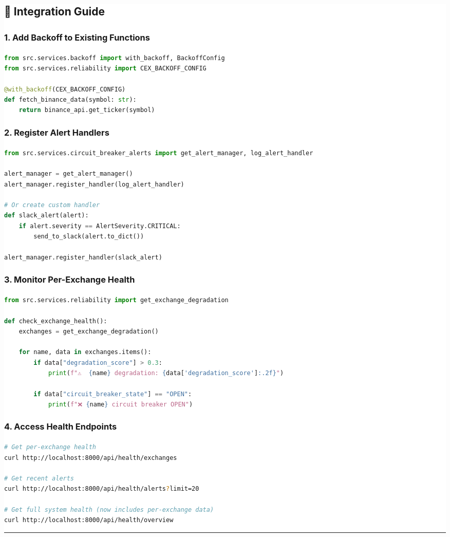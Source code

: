 
## 🚀 Integration Guide

### 1. Add Backoff to Existing Functions

```python
from src.services.backoff import with_backoff, BackoffConfig
from src.services.reliability import CEX_BACKOFF_CONFIG

@with_backoff(CEX_BACKOFF_CONFIG)
def fetch_binance_data(symbol: str):
    return binance_api.get_ticker(symbol)
```

### 2. Register Alert Handlers

```python
from src.services.circuit_breaker_alerts import get_alert_manager, log_alert_handler

alert_manager = get_alert_manager()
alert_manager.register_handler(log_alert_handler)

# Or create custom handler
def slack_alert(alert):
    if alert.severity == AlertSeverity.CRITICAL:
        send_to_slack(alert.to_dict())

alert_manager.register_handler(slack_alert)
```

### 3. Monitor Per-Exchange Health

```python
from src.services.reliability import get_exchange_degradation

def check_exchange_health():
    exchanges = get_exchange_degradation()
    
    for name, data in exchanges.items():
        if data["degradation_score"] > 0.3:
            print(f"⚠️  {name} degradation: {data['degradation_score']:.2f}")
            
        if data["circuit_breaker_state"] == "OPEN":
            print(f"❌ {name} circuit breaker OPEN")
```

### 4. Access Health Endpoints

```bash
# Get per-exchange health
curl http://localhost:8000/api/health/exchanges

# Get recent alerts
curl http://localhost:8000/api/health/alerts?limit=20

# Get full system health (now includes per-exchange data)
curl http://localhost:8000/api/health/overview
```

---